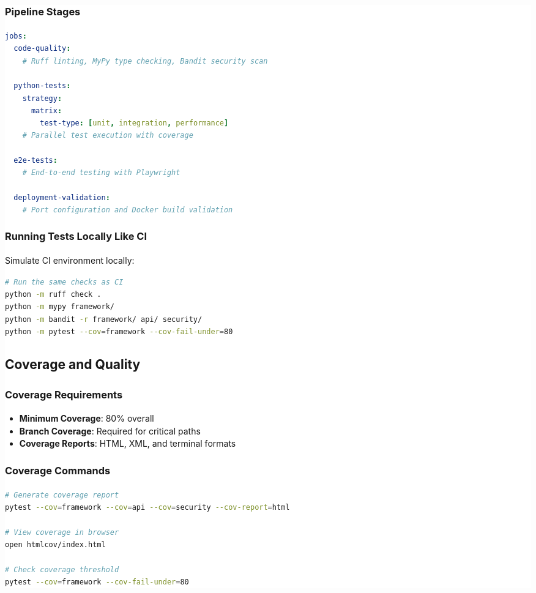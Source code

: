 ### Pipeline Stages

```yaml
jobs:
  code-quality:
    # Ruff linting, MyPy type checking, Bandit security scan
    
  python-tests:
    strategy:
      matrix:
        test-type: [unit, integration, performance]
    # Parallel test execution with coverage
    
  e2e-tests:
    # End-to-end testing with Playwright
    
  deployment-validation:
    # Port configuration and Docker build validation
```

### Running Tests Locally Like CI

Simulate CI environment locally:

```bash
# Run the same checks as CI
python -m ruff check .
python -m mypy framework/
python -m bandit -r framework/ api/ security/
python -m pytest --cov=framework --cov-fail-under=80
```

## Coverage and Quality

### Coverage Requirements

- **Minimum Coverage**: 80% overall
- **Branch Coverage**: Required for critical paths
- **Coverage Reports**: HTML, XML, and terminal formats

### Coverage Commands

```bash
# Generate coverage report
pytest --cov=framework --cov=api --cov=security --cov-report=html

# View coverage in browser
open htmlcov/index.html

# Check coverage threshold
pytest --cov=framework --cov-fail-under=80
```
